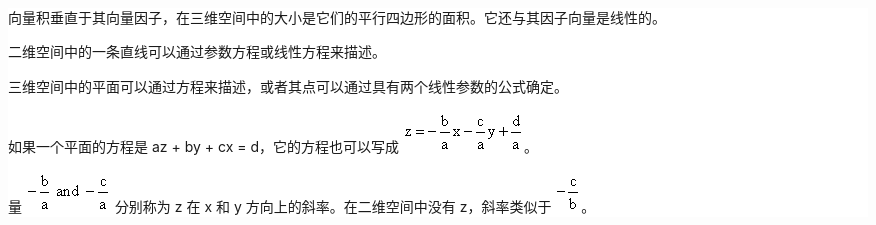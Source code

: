 向量积垂直于其向量因子，在三维空间中的大小是它们的平行四边形的面积。它还与其因子向量是线性的。

二维空间中的一条直线可以通过参数方程或线性方程来描述。

三维空间中的平面可以通过方程来描述，或者其点可以通过具有两个线性参数的公式确定。

如果一个平面的方程是 az + by + cx = d，它的方程也可以写成 ![](img/ff66fb8b8a956cec3f203556e1f90c11.jpg)。

量 ![](img/059818f0d3281cf1e349f4283979b658.jpg) 分别称为 z 在 x 和 y 方向上的斜率。在二维空间中没有 z，斜率类似于 ![](img/3237fbb5515d4a69b1cd8bc63b1ce444.jpg)。
